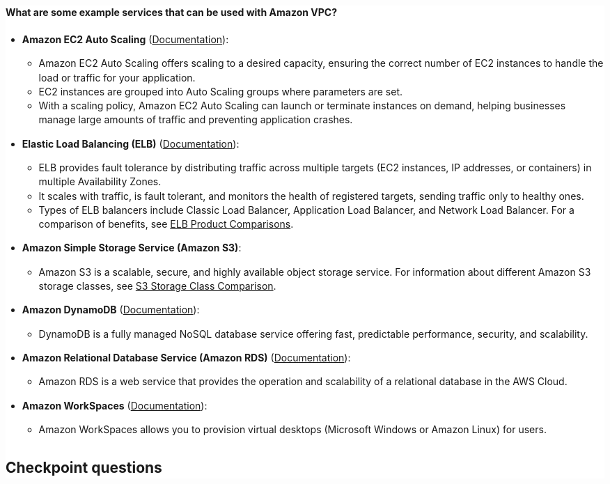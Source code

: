 #### What are some example services that can be used with Amazon VPC?

- **Amazon EC2 Auto Scaling** ([Documentation](https://docs.aws.amazon.com/autoscaling/ec2/userguide/what-is-amazon-ec2-auto-scaling.html)):
  - Amazon EC2 Auto Scaling offers scaling to a desired capacity, ensuring the correct number of EC2 instances to handle the load or traffic for your application.
  - EC2 instances are grouped into Auto Scaling groups where parameters are set.
  - With a scaling policy, Amazon EC2 Auto Scaling can launch or terminate instances on demand, helping businesses manage large amounts of traffic and preventing application crashes.

- **Elastic Load Balancing (ELB)** ([Documentation](https://docs.aws.amazon.com/elasticloadbalancing/latest/userguide/what-is-load-balancing.html)):
  - ELB provides fault tolerance by distributing traffic across multiple targets (EC2 instances, IP addresses, or containers) in multiple Availability Zones.
  - It scales with traffic, is fault tolerant, and monitors the health of registered targets, sending traffic only to healthy ones.
  - Types of ELB balancers include Classic Load Balancer, Application Load Balancer, and Network Load Balancer. For a comparison of benefits, see [ELB Product Comparisons](https://aws.amazon.com/elasticloadbalancing/features/#Product_comparisons).

- **Amazon Simple Storage Service (Amazon S3)**:
  - Amazon S3 is a scalable, secure, and highly available object storage service. For information about different Amazon S3 storage classes, see [S3 Storage Class Comparison](https://docs.aws.amazon.com/AmazonS3/latest/userguide/storage-class-intro.html#sc-compare).

- **Amazon DynamoDB** ([Documentation](https://docs.aws.amazon.com/amazondynamodb/latest/developerguide/Introduction.html)):
  - DynamoDB is a fully managed NoSQL database service offering fast, predictable performance, security, and scalability.

- **Amazon Relational Database Service (Amazon RDS)** ([Documentation](https://docs.aws.amazon.com/AmazonRDS/latest/UserGuide/Welcome.html)):
  - Amazon RDS is a web service that provides the operation and scalability of a relational database in the AWS Cloud.

- **Amazon WorkSpaces** ([Documentation](https://docs.aws.amazon.com/workspaces/latest/adminguide/amazon-workspaces.html)):
  - Amazon WorkSpaces allows you to provision virtual desktops (Microsoft Windows or Amazon Linux) for users.

## Checkpoint questions
